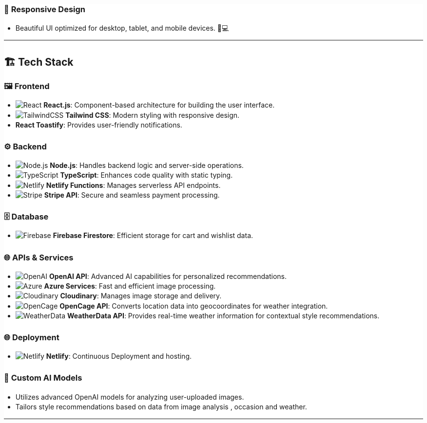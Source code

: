 ### 🧵 **Responsive Design**
- Beautiful UI optimized for desktop, tablet, and mobile devices. 📱💻

---

## 🏗️ Tech Stack

### 🖼️ **Frontend**
- ![React](https://img.shields.io/badge/React.js-blue?style=flat-square&logo=react) **React.js**: Component-based architecture for building the user interface.
- ![TailwindCSS](https://img.shields.io/badge/TailwindCSS-green?style=flat-square&logo=tailwindcss) **Tailwind CSS**: Modern styling with responsive design.
- **React Toastify**: Provides user-friendly notifications.

### ⚙️ **Backend**
- ![Node.js](https://img.shields.io/badge/Node.js-brightgreen?style=flat-square&logo=node.js) **Node.js**: Handles backend logic and server-side operations.
- ![TypeScript](https://img.shields.io/badge/TypeScript-blue?style=flat-square&logo=typescript) **TypeScript**: Enhances code quality with static typing.
- ![Netlify](https://img.shields.io/badge/Netlify_Functions-yellow?style=flat-square&logo=netlify) **Netlify Functions**: Manages serverless API endpoints.
- ![Stripe](https://img.shields.io/badge/Stripe-red?style=flat-square&logo=stripe) **Stripe API**: Secure and seamless payment processing.


### 🗄️ **Database**
- ![Firebase](https://img.shields.io/badge/Firebase-orange?style=flat-square&logo=firebase) **Firebase Firestore**: Efficient storage for cart and wishlist data.

### 🌐 **APIs & Services**
- ![OpenAI](https://img.shields.io/badge/OpenAI-black?style=flat-square&logo=openai) **OpenAI API**: Advanced AI capabilities for personalized recommendations.
- ![Azure](https://img.shields.io/badge/Azure-blue?style=flat-square&logo=microsoftazure) **Azure Services**: Fast and efficient image processing.
- ![Cloudinary](https://img.shields.io/badge/Cloudinary-lightblue?style=flat-square&logo=cloudinary) **Cloudinary**: Manages image storage and delivery.
- ![OpenCage](https://img.shields.io/badge/OpenCage-grey?style=flat-square&logo=geocaching) **OpenCage API**: Converts location data into geocoordinates for weather integration.
- ![WeatherData](https://img.shields.io/badge/Weather_API-blue?style=flat-square&logo=weather) **WeatherData API**: Provides real-time weather information for contextual style recommendations.


### 🌐 **Deployment**
- ![Netlify](https://img.shields.io/badge/Netlify-yellow?style=flat-square&logo=netlify) **Netlify**: Continuous Deployment and hosting.

### 🧠 **Custom AI Models**
- Utilizes advanced OpenAI models for analyzing user-uploaded images.
- Tailors style recommendations based on data from image analysis , occasion and weather.

---